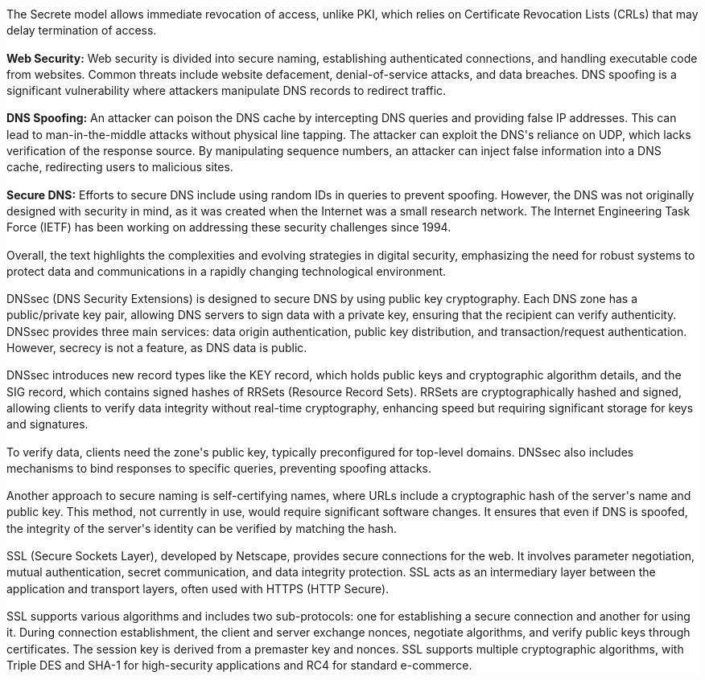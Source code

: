 The Secrete model allows immediate revocation of access, unlike PKI, which relies on Certificate Revocation Lists (CRLs) that may delay termination of access.

**Web Security:**
Web security is divided into secure naming, establishing authenticated connections, and handling executable code from websites. Common threats include website defacement, denial-of-service attacks, and data breaches. DNS spoofing is a significant vulnerability where attackers manipulate DNS records to redirect traffic.

**DNS Spoofing:**
An attacker can poison the DNS cache by intercepting DNS queries and providing false IP addresses. This can lead to man-in-the-middle attacks without physical line tapping. The attacker can exploit the DNS's reliance on UDP, which lacks verification of the response source. By manipulating sequence numbers, an attacker can inject false information into a DNS cache, redirecting users to malicious sites.

**Secure DNS:**
Efforts to secure DNS include using random IDs in queries to prevent spoofing. However, the DNS was not originally designed with security in mind, as it was created when the Internet was a small research network. The Internet Engineering Task Force (IETF) has been working on addressing these security challenges since 1994.

Overall, the text highlights the complexities and evolving strategies in digital security, emphasizing the need for robust systems to protect data and communications in a rapidly changing technological environment.



DNSsec (DNS Security Extensions) is designed to secure DNS by using public key cryptography. Each DNS zone has a public/private key pair, allowing DNS servers to sign data with a private key, ensuring that the recipient can verify authenticity. DNSsec provides three main services: data origin authentication, public key distribution, and transaction/request authentication. However, secrecy is not a feature, as DNS data is public.

DNSsec introduces new record types like the KEY record, which holds public keys and cryptographic algorithm details, and the SIG record, which contains signed hashes of RRSets (Resource Record Sets). RRSets are cryptographically hashed and signed, allowing clients to verify data integrity without real-time cryptography, enhancing speed but requiring significant storage for keys and signatures.

To verify data, clients need the zone's public key, typically preconfigured for top-level domains. DNSsec also includes mechanisms to bind responses to specific queries, preventing spoofing attacks.

Another approach to secure naming is self-certifying names, where URLs include a cryptographic hash of the server's name and public key. This method, not currently in use, would require significant software changes. It ensures that even if DNS is spoofed, the integrity of the server's identity can be verified by matching the hash.

SSL (Secure Sockets Layer), developed by Netscape, provides secure connections for the web. It involves parameter negotiation, mutual authentication, secret communication, and data integrity protection. SSL acts as an intermediary layer between the application and transport layers, often used with HTTPS (HTTP Secure).

SSL supports various algorithms and includes two sub-protocols: one for establishing a secure connection and another for using it. During connection establishment, the client and server exchange nonces, negotiate algorithms, and verify public keys through certificates. The session key is derived from a premaster key and nonces. SSL supports multiple cryptographic algorithms, with Triple DES and SHA-1 for high-security applications and RC4 for standard e-commerce.
